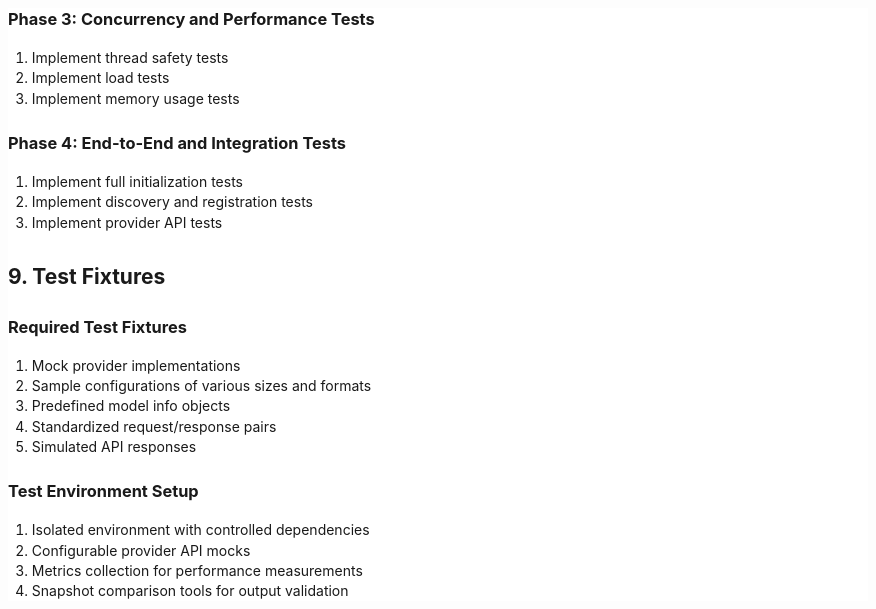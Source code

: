 ### Phase 3: Concurrency and Performance Tests
1. Implement thread safety tests
2. Implement load tests
3. Implement memory usage tests

### Phase 4: End-to-End and Integration Tests
1. Implement full initialization tests
2. Implement discovery and registration tests
3. Implement provider API tests

## 9. Test Fixtures

### Required Test Fixtures
1. Mock provider implementations
2. Sample configurations of various sizes and formats
3. Predefined model info objects
4. Standardized request/response pairs
5. Simulated API responses

### Test Environment Setup
1. Isolated environment with controlled dependencies
2. Configurable provider API mocks
3. Metrics collection for performance measurements
4. Snapshot comparison tools for output validation